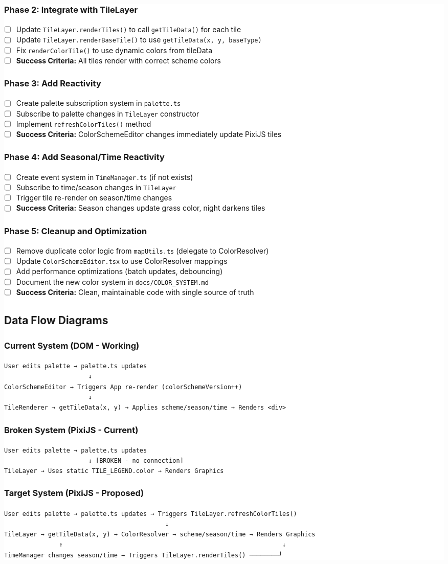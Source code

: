 ### Phase 2: Integrate with TileLayer
- [ ] Update `TileLayer.renderTiles()` to call `getTileData()` for each tile
- [ ] Update `TileLayer.renderBaseTile()` to use `getTileData(x, y, baseType)`
- [ ] Fix `renderColorTile()` to use dynamic colors from tileData
- [ ] **Success Criteria:** All tiles render with correct scheme colors

### Phase 3: Add Reactivity
- [ ] Create palette subscription system in `palette.ts`
- [ ] Subscribe to palette changes in `TileLayer` constructor
- [ ] Implement `refreshColorTiles()` method
- [ ] **Success Criteria:** ColorSchemeEditor changes immediately update PixiJS tiles

### Phase 4: Add Seasonal/Time Reactivity
- [ ] Create event system in `TimeManager.ts` (if not exists)
- [ ] Subscribe to time/season changes in `TileLayer`
- [ ] Trigger tile re-render on season/time changes
- [ ] **Success Criteria:** Season changes update grass color, night darkens tiles

### Phase 5: Cleanup and Optimization
- [ ] Remove duplicate color logic from `mapUtils.ts` (delegate to ColorResolver)
- [ ] Update `ColorSchemeEditor.tsx` to use ColorResolver mappings
- [ ] Add performance optimizations (batch updates, debouncing)
- [ ] Document the new color system in `docs/COLOR_SYSTEM.md`
- [ ] **Success Criteria:** Clean, maintainable code with single source of truth

## Data Flow Diagrams

### Current System (DOM - Working)
```
User edits palette → palette.ts updates
                       ↓
ColorSchemeEditor → Triggers App re-render (colorSchemeVersion++)
                       ↓
TileRenderer → getTileData(x, y) → Applies scheme/season/time → Renders <div>
```

### Broken System (PixiJS - Current)
```
User edits palette → palette.ts updates
                       ↓ [BROKEN - no connection]
TileLayer → Uses static TILE_LEGEND.color → Renders Graphics
```

### Target System (PixiJS - Proposed)
```
User edits palette → palette.ts updates → Triggers TileLayer.refreshColorTiles()
                                            ↓
TileLayer → getTileData(x, y) → ColorResolver → scheme/season/time → Renders Graphics
               ↑                                                            ↓
TimeManager changes season/time → Triggers TileLayer.renderTiles() ────────┘
```
